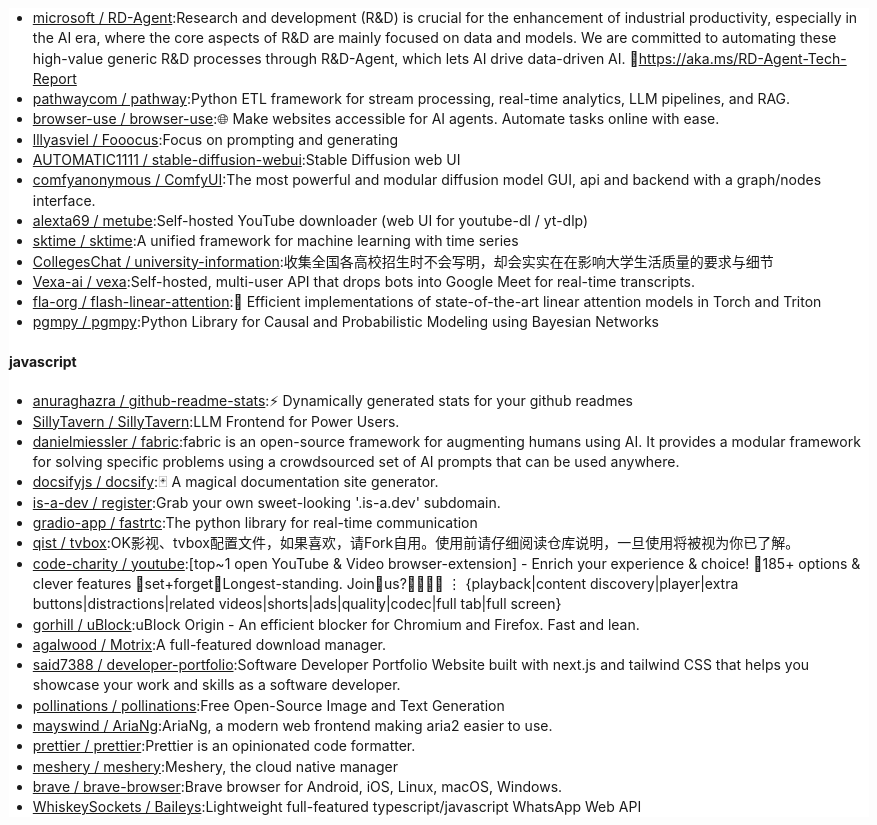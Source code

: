 * [microsoft / RD-Agent](https://github.com/microsoft/RD-Agent):Research and development (R&D) is crucial for the enhancement of industrial productivity, especially in the AI era, where the core aspects of R&D are mainly focused on data and models. We are committed to automating these high-value generic R&D processes through R&D-Agent, which lets AI drive data-driven AI. 🔗https://aka.ms/RD-Agent-Tech-Report
* [pathwaycom / pathway](https://github.com/pathwaycom/pathway):Python ETL framework for stream processing, real-time analytics, LLM pipelines, and RAG.
* [browser-use / browser-use](https://github.com/browser-use/browser-use):🌐 Make websites accessible for AI agents. Automate tasks online with ease.
* [lllyasviel / Fooocus](https://github.com/lllyasviel/Fooocus):Focus on prompting and generating
* [AUTOMATIC1111 / stable-diffusion-webui](https://github.com/AUTOMATIC1111/stable-diffusion-webui):Stable Diffusion web UI
* [comfyanonymous / ComfyUI](https://github.com/comfyanonymous/ComfyUI):The most powerful and modular diffusion model GUI, api and backend with a graph/nodes interface.
* [alexta69 / metube](https://github.com/alexta69/metube):Self-hosted YouTube downloader (web UI for youtube-dl / yt-dlp)
* [sktime / sktime](https://github.com/sktime/sktime):A unified framework for machine learning with time series
* [CollegesChat / university-information](https://github.com/CollegesChat/university-information):收集全国各高校招生时不会写明，却会实实在在影响大学生活质量的要求与细节
* [Vexa-ai / vexa](https://github.com/Vexa-ai/vexa):Self-hosted, multi-user API that drops bots into Google Meet for real-time transcripts.
* [fla-org / flash-linear-attention](https://github.com/fla-org/flash-linear-attention):🚀 Efficient implementations of state-of-the-art linear attention models in Torch and Triton
* [pgmpy / pgmpy](https://github.com/pgmpy/pgmpy):Python Library for Causal and Probabilistic Modeling using Bayesian Networks

#### javascript
* [anuraghazra / github-readme-stats](https://github.com/anuraghazra/github-readme-stats):⚡ Dynamically generated stats for your github readmes
* [SillyTavern / SillyTavern](https://github.com/SillyTavern/SillyTavern):LLM Frontend for Power Users.
* [danielmiessler / fabric](https://github.com/danielmiessler/fabric):fabric is an open-source framework for augmenting humans using AI. It provides a modular framework for solving specific problems using a crowdsourced set of AI prompts that can be used anywhere.
* [docsifyjs / docsify](https://github.com/docsifyjs/docsify):🃏 A magical documentation site generator.
* [is-a-dev / register](https://github.com/is-a-dev/register):Grab your own sweet-looking '.is-a.dev' subdomain.
* [gradio-app / fastrtc](https://github.com/gradio-app/fastrtc):The python library for real-time communication
* [qist / tvbox](https://github.com/qist/tvbox):OK影视、tvbox配置文件，如果喜欢，请Fork自用。使用前请仔细阅读仓库说明，一旦使用将被视为你已了解。
* [code-charity / youtube](https://github.com/code-charity/youtube):[top~1 open YouTube & Video browser-extension] - Enrich your experience & choice! 🧰185+ options & clever features 📌set+forget📌Longest-standing. Join🧩us?👨‍👩‍👧‍👧 ⋮ {playback|content discovery|player|extra buttons|distractions|related videos|shorts|ads|quality|codec|full tab|full screen}
* [gorhill / uBlock](https://github.com/gorhill/uBlock):uBlock Origin - An efficient blocker for Chromium and Firefox. Fast and lean.
* [agalwood / Motrix](https://github.com/agalwood/Motrix):A full-featured download manager.
* [said7388 / developer-portfolio](https://github.com/said7388/developer-portfolio):Software Developer Portfolio Website built with next.js and tailwind CSS that helps you showcase your work and skills as a software developer.
* [pollinations / pollinations](https://github.com/pollinations/pollinations):Free Open-Source Image and Text Generation
* [mayswind / AriaNg](https://github.com/mayswind/AriaNg):AriaNg, a modern web frontend making aria2 easier to use.
* [prettier / prettier](https://github.com/prettier/prettier):Prettier is an opinionated code formatter.
* [meshery / meshery](https://github.com/meshery/meshery):Meshery, the cloud native manager
* [brave / brave-browser](https://github.com/brave/brave-browser):Brave browser for Android, iOS, Linux, macOS, Windows.
* [WhiskeySockets / Baileys](https://github.com/WhiskeySockets/Baileys):Lightweight full-featured typescript/javascript WhatsApp Web API
